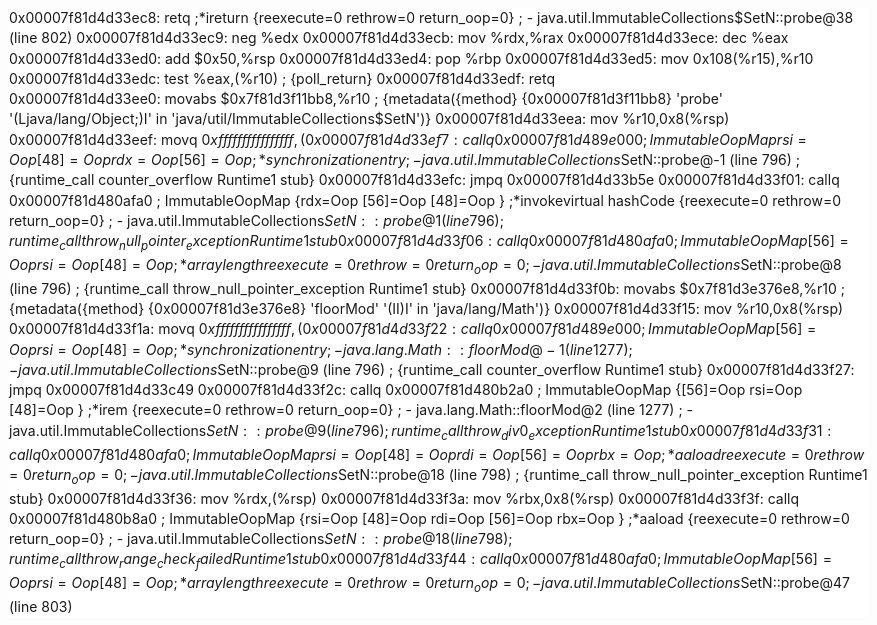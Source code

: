    0x00007f81d4d33ec8:   retq                                ;*ireturn {reexecute=0 rethrow=0 return_oop=0}
                                                             ; - java.util.ImmutableCollections$SetN::probe@38 (line 802)
   0x00007f81d4d33ec9:   neg    %edx
   0x00007f81d4d33ecb:   mov    %rdx,%rax
   0x00007f81d4d33ece:   dec    %eax
   0x00007f81d4d33ed0:   add    $0x50,%rsp
   0x00007f81d4d33ed4:   pop    %rbp
   0x00007f81d4d33ed5:   mov    0x108(%r15),%r10
   0x00007f81d4d33edc:   test   %eax,(%r10)                  ;   {poll_return}
   0x00007f81d4d33edf:   retq   
   0x00007f81d4d33ee0:   movabs $0x7f81d3f11bb8,%r10         ;   {metadata({method} {0x00007f81d3f11bb8} 'probe' '(Ljava/lang/Object;)I' in 'java/util/ImmutableCollections$SetN')}
   0x00007f81d4d33eea:   mov    %r10,0x8(%rsp)
   0x00007f81d4d33eef:   movq   $0xffffffffffffffff,(%rsp)
   0x00007f81d4d33ef7:   callq  0x00007f81d489e000           ; ImmutableOopMap {rsi=Oop [48]=Oop rdx=Oop [56]=Oop }
                                                             ;*synchronization entry
                                                             ; - java.util.ImmutableCollections$SetN::probe@-1 (line 796)
                                                             ;   {runtime_call counter_overflow Runtime1 stub}
   0x00007f81d4d33efc:   jmpq   0x00007f81d4d33b5e
   0x00007f81d4d33f01:   callq  0x00007f81d480afa0           ; ImmutableOopMap {rdx=Oop [56]=Oop [48]=Oop }
                                                             ;*invokevirtual hashCode {reexecute=0 rethrow=0 return_oop=0}
                                                             ; - java.util.ImmutableCollections$SetN::probe@1 (line 796)
                                                             ;   {runtime_call throw_null_pointer_exception Runtime1 stub}
   0x00007f81d4d33f06:   callq  0x00007f81d480afa0           ; ImmutableOopMap {[56]=Oop rsi=Oop [48]=Oop }
                                                             ;*arraylength {reexecute=0 rethrow=0 return_oop=0}
                                                             ; - java.util.ImmutableCollections$SetN::probe@8 (line 796)
                                                             ;   {runtime_call throw_null_pointer_exception Runtime1 stub}
   0x00007f81d4d33f0b:   movabs $0x7f81d3e376e8,%r10         ;   {metadata({method} {0x00007f81d3e376e8} 'floorMod' '(II)I' in 'java/lang/Math')}
   0x00007f81d4d33f15:   mov    %r10,0x8(%rsp)
   0x00007f81d4d33f1a:   movq   $0xffffffffffffffff,(%rsp)
   0x00007f81d4d33f22:   callq  0x00007f81d489e000           ; ImmutableOopMap {[56]=Oop rsi=Oop [48]=Oop }
                                                             ;*synchronization entry
                                                             ; - java.lang.Math::floorMod@-1 (line 1277)
                                                             ; - java.util.ImmutableCollections$SetN::probe@9 (line 796)
                                                             ;   {runtime_call counter_overflow Runtime1 stub}
   0x00007f81d4d33f27:   jmpq   0x00007f81d4d33c49
   0x00007f81d4d33f2c:   callq  0x00007f81d480b2a0           ; ImmutableOopMap {[56]=Oop rsi=Oop [48]=Oop }
                                                             ;*irem {reexecute=0 rethrow=0 return_oop=0}
                                                             ; - java.lang.Math::floorMod@2 (line 1277)
                                                             ; - java.util.ImmutableCollections$SetN::probe@9 (line 796)
                                                             ;   {runtime_call throw_div0_exception Runtime1 stub}
   0x00007f81d4d33f31:   callq  0x00007f81d480afa0           ; ImmutableOopMap {rsi=Oop [48]=Oop rdi=Oop [56]=Oop rbx=Oop }
                                                             ;*aaload {reexecute=0 rethrow=0 return_oop=0}
                                                             ; - java.util.ImmutableCollections$SetN::probe@18 (line 798)
                                                             ;   {runtime_call throw_null_pointer_exception Runtime1 stub}
   0x00007f81d4d33f36:   mov    %rdx,(%rsp)
   0x00007f81d4d33f3a:   mov    %rbx,0x8(%rsp)
   0x00007f81d4d33f3f:   callq  0x00007f81d480b8a0           ; ImmutableOopMap {rsi=Oop [48]=Oop rdi=Oop [56]=Oop rbx=Oop }
                                                             ;*aaload {reexecute=0 rethrow=0 return_oop=0}
                                                             ; - java.util.ImmutableCollections$SetN::probe@18 (line 798)
                                                             ;   {runtime_call throw_range_check_failed Runtime1 stub}
   0x00007f81d4d33f44:   callq  0x00007f81d480afa0           ; ImmutableOopMap {[56]=Oop rsi=Oop [48]=Oop }
                                                             ;*arraylength {reexecute=0 rethrow=0 return_oop=0}
                                                             ; - java.util.ImmutableCollections$SetN::probe@47 (line 803)
